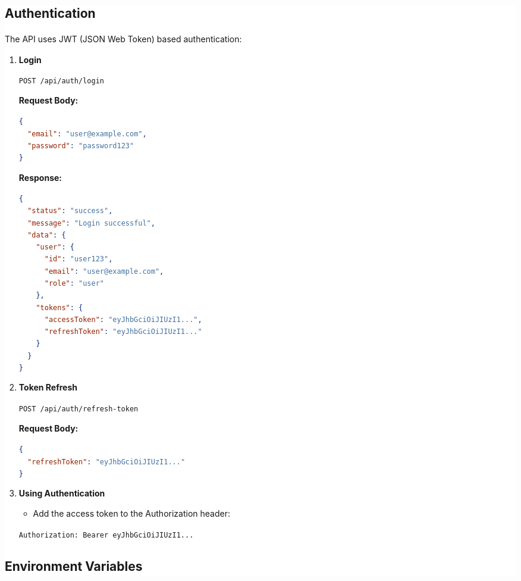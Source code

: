 ## Authentication

The API uses JWT (JSON Web Token) based authentication:

1. **Login**
   ```http
   POST /api/auth/login
   ```
   **Request Body:**
   ```json
   {
     "email": "user@example.com",
     "password": "password123"
   }
   ```
   
   **Response:**
   ```json
   {
     "status": "success",
     "message": "Login successful",
     "data": {
       "user": {
         "id": "user123",
         "email": "user@example.com",
         "role": "user"
       },
       "tokens": {
         "accessToken": "eyJhbGciOiJIUzI1...",
         "refreshToken": "eyJhbGciOiJIUzI1..."
       }
     }
   }
   ```

2. **Token Refresh**
   ```http
   POST /api/auth/refresh-token
   ```
   **Request Body:**
   ```json
   {
     "refreshToken": "eyJhbGciOiJIUzI1..."
   }
   ```

3. **Using Authentication**
   - Add the access token to the Authorization header:
   ```
   Authorization: Bearer eyJhbGciOiJIUzI1...
   ```

## Environment Variables
